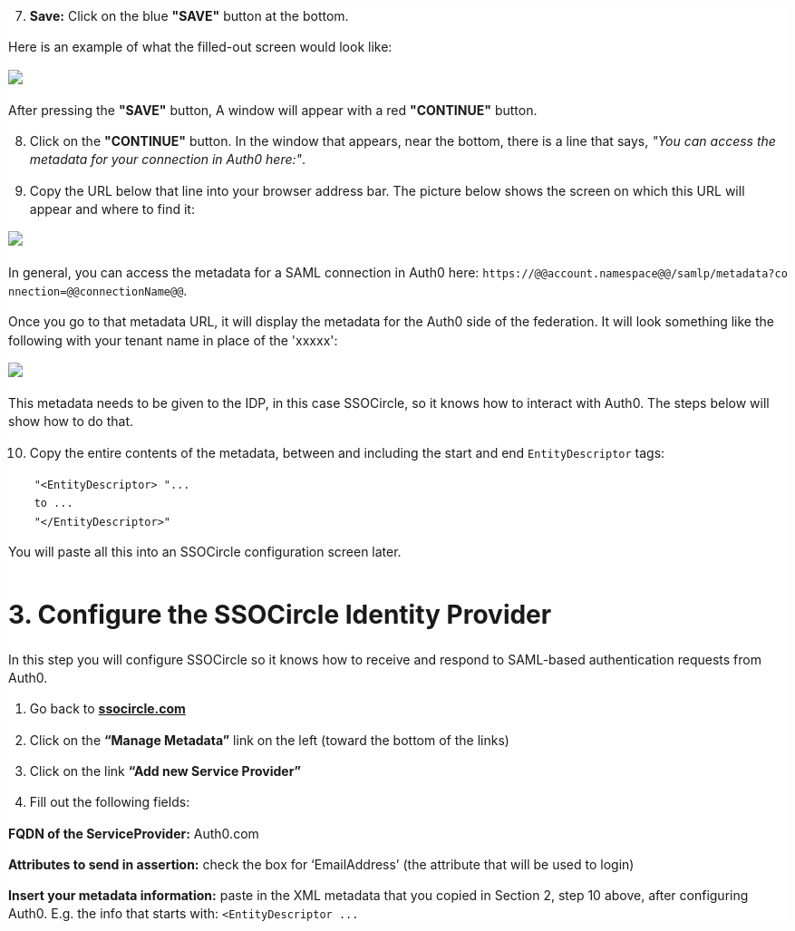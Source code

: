 7. **Save:** Click on the blue **"SAVE"** button at the bottom.

Here is an example of what the filled-out screen would look like:

![](@@env.MEDIA_URL@@/articles/saml/identity-providers/ssocircle/ssocircle-1.png)


After pressing the **"SAVE"** button, A window will appear with a red **"CONTINUE"** button.  

8. Click on the **"CONTINUE"** button. In the window that appears, near the bottom, there is a line that says, _"You can access the metadata for your connection in Auth0 here:"_.  

9. Copy the URL below that line into your browser address bar.  The picture below shows the screen on which this URL will appear and where to find it:

![](@@env.MEDIA_URL@@/articles/saml/identity-providers/ssocircle/ssocircle-2.png)

In general, you can access the metadata for a SAML connection in Auth0 here: `https://@@account.namespace@@/samlp/metadata?connection=@@connectionName@@`.

Once you go to that metadata URL, it will display the metadata for the Auth0 side of the federation. It will look something like the following with your tenant name in place of the 'xxxxx':

![](@@env.MEDIA_URL@@/articles/saml/identity-providers/ssocircle/ssocircle-3.png)

This metadata needs to be given to the IDP, in this case SSOCircle, so it knows how to interact with Auth0.  The steps below will show how to do that.

10. Copy the entire contents of the metadata, between and including the start and end `EntityDescriptor` tags:

````
    "<EntityDescriptor> "...
    to ...
    "</EntityDescriptor>"
````

You will paste all this into an SSOCircle configuration screen later.

# 3. Configure the SSOCircle Identity Provider

In this step you will configure SSOCircle so it knows how to receive and respond to SAML-based authentication requests from Auth0.

1. Go back to **[ssocircle.com](http://ssocircle.com)**

2. Click on the **“Manage Metadata”** link on the left (toward the bottom of the links)

3. Click on the link **“Add new Service Provider”**

4. Fill out the following fields:

**FQDN of the ServiceProvider:** Auth0.com

**Attributes to send in assertion:** check the box for ‘EmailAddress’ (the attribute that will be used to login)

**Insert your metadata information:** paste in the XML metadata that you copied in Section 2, step 10 above, after configuring Auth0.  E.g. the info that starts with:
`<EntityDescriptor ...`
